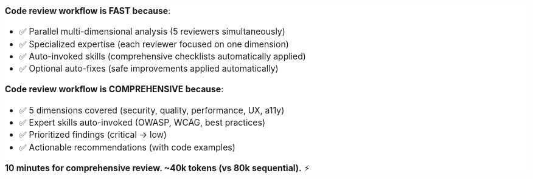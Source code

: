 **Code review workflow is FAST because**:
- ✅ Parallel multi-dimensional analysis (5 reviewers simultaneously)
- ✅ Specialized expertise (each reviewer focused on one dimension)
- ✅ Auto-invoked skills (comprehensive checklists automatically applied)
- ✅ Optional auto-fixes (safe improvements applied automatically)

**Code review workflow is COMPREHENSIVE because**:
- ✅ 5 dimensions covered (security, quality, performance, UX, a11y)
- ✅ Expert skills auto-invoked (OWASP, WCAG, best practices)
- ✅ Prioritized findings (critical → low)
- ✅ Actionable recommendations (with code examples)

**10 minutes for comprehensive review. ~40k tokens (vs 80k sequential).** ⚡

